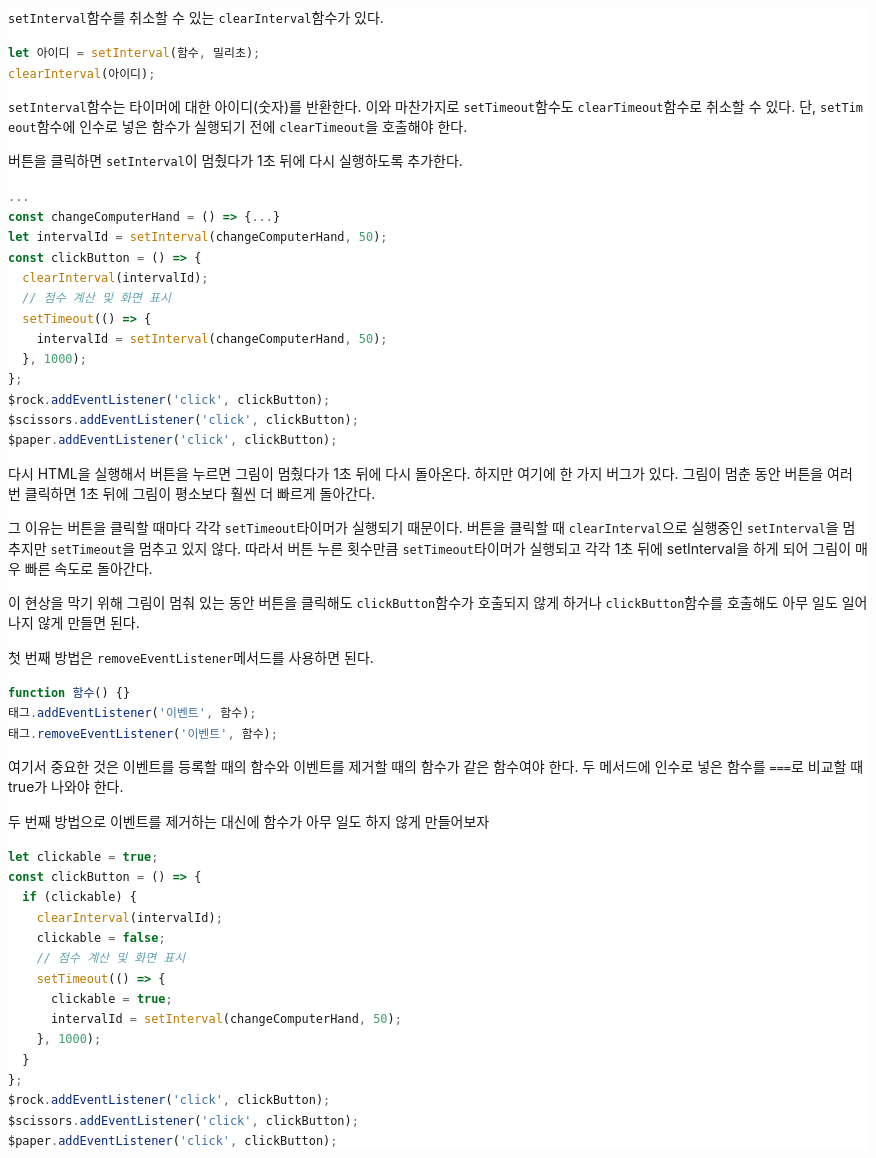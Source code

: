 `setInterval`함수를 취소할 수 있는 `clearInterval`함수가 있다.

```js
let 아이디 = setInterval(함수, 밀리초);
clearInterval(아이디);
```

`setInterval`함수는 타이머에 대한 아이디(숫자)를 반환한다. 이와 마찬가지로 `setTimeout`함수도 `clearTimeout`함수로 취소할 수 있다. 단, `setTimeout`함수에 인수로 넣은 함수가 실행되기 전에 `clearTimeout`을 호출해야 한다.

버튼을 클릭하면 `setInterval`이 멈췄다가 1초 뒤에 다시 실행하도록 추가한다.

```js
...
const changeComputerHand = () => {...}
let intervalId = setInterval(changeComputerHand, 50);
const clickButton = () => {
  clearInterval(intervalId);
  // 점수 계산 및 화면 표시
  setTimeout(() => {
    intervalId = setInterval(changeComputerHand, 50);
  }, 1000);
};
$rock.addEventListener('click', clickButton);
$scissors.addEventListener('click', clickButton);
$paper.addEventListener('click', clickButton);
```

다시 HTML을 실행해서 버튼을 누르면 그림이 멈췄다가 1초 뒤에 다시 돌아온다. 하지만 여기에 한 가지 버그가 있다. 그림이 멈춘 동안 버튼을 여러 번 클릭하면 1초 뒤에 그림이 평소보다 훨씬 더 빠르게 돌아간다.

그 이유는 버튼을 클릭할 때마다 각각 `setTimeout`타이머가 실행되기 때문이다. 버튼을 클릭할 때 `clearInterval`으로 실행중인 `setInterval`을 멈추지만 `setTimeout`을 멈추고 있지 않다. 따라서 버튼 누른 횟수만큼 `setTimeout`타이머가 실행되고 각각 1초 뒤에 setInterval을 하게 되어 그림이 매우 빠른 속도로 돌아간다.

이 현상을 막기 위해 그림이 멈춰 있는 동안 버튼을 클릭해도 `clickButton`함수가 호출되지 않게 하거나 `clickButton`함수를 호출해도 아무 일도 일어나지 않게 만들면 된다.

첫 번째 방법은 `removeEventListener`메서드를 사용하면 된다.

```js
function 함수() {}
태그.addEventListener('이벤트', 함수);
태그.removeEventListener('이벤트', 함수);
```

여기서 중요한 것은 이벤트를 등록할 때의 함수와 이벤트를 제거할 때의 함수가 같은 함수여야 한다. 두 메서드에 인수로 넣은 함수를 `===`로 비교할 때 true가 나와야 한다.

두 번째 방법으로 이벤트를 제거하는 대신에 함수가 아무 일도 하지 않게 만들어보자

```js
let clickable = true;
const clickButton = () => {
  if (clickable) {
    clearInterval(intervalId);
    clickable = false;
    // 점수 계산 및 화면 표시
    setTimeout(() => {
      clickable = true;
      intervalId = setInterval(changeComputerHand, 50);
    }, 1000);
  }
};
$rock.addEventListener('click', clickButton);
$scissors.addEventListener('click', clickButton);
$paper.addEventListener('click', clickButton);
```
